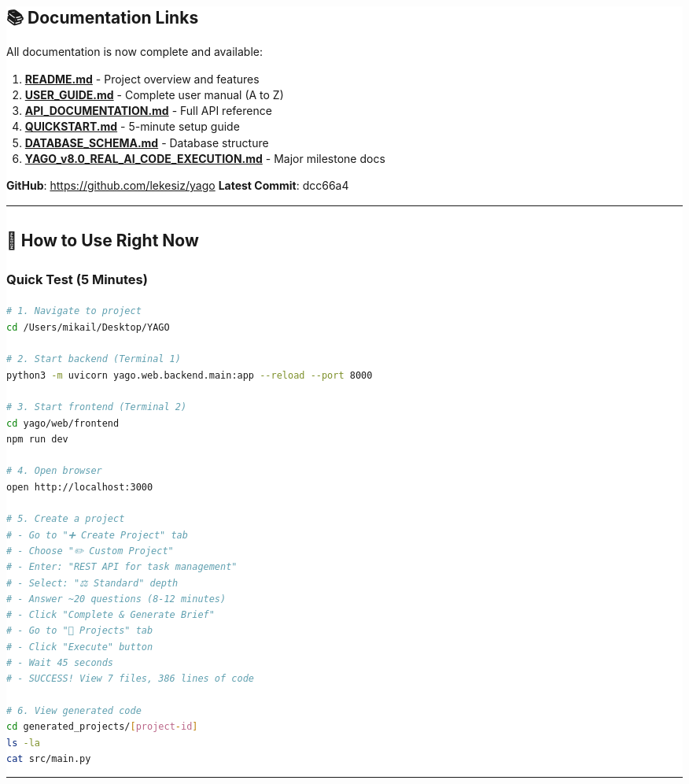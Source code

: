 
## 📚 Documentation Links

All documentation is now complete and available:

1. **[README.md](README.md)** - Project overview and features
2. **[USER_GUIDE.md](USER_GUIDE.md)** - Complete user manual (A to Z)
3. **[API_DOCUMENTATION.md](API_DOCUMENTATION.md)** - Full API reference
4. **[QUICKSTART.md](QUICKSTART.md)** - 5-minute setup guide
5. **[DATABASE_SCHEMA.md](DATABASE_SCHEMA.md)** - Database structure
6. **[YAGO_v8.0_REAL_AI_CODE_EXECUTION.md](YAGO_v8.0_REAL_AI_CODE_EXECUTION.md)** - Major milestone docs

**GitHub**: https://github.com/lekesiz/yago
**Latest Commit**: dcc66a4

---

## 🚀 How to Use Right Now

### Quick Test (5 Minutes)

```bash
# 1. Navigate to project
cd /Users/mikail/Desktop/YAGO

# 2. Start backend (Terminal 1)
python3 -m uvicorn yago.web.backend.main:app --reload --port 8000

# 3. Start frontend (Terminal 2)
cd yago/web/frontend
npm run dev

# 4. Open browser
open http://localhost:3000

# 5. Create a project
# - Go to "➕ Create Project" tab
# - Choose "✏️ Custom Project"
# - Enter: "REST API for task management"
# - Select: "⚖️ Standard" depth
# - Answer ~20 questions (8-12 minutes)
# - Click "Complete & Generate Brief"
# - Go to "📁 Projects" tab
# - Click "Execute" button
# - Wait 45 seconds
# - SUCCESS! View 7 files, 386 lines of code

# 6. View generated code
cd generated_projects/[project-id]
ls -la
cat src/main.py
```

---